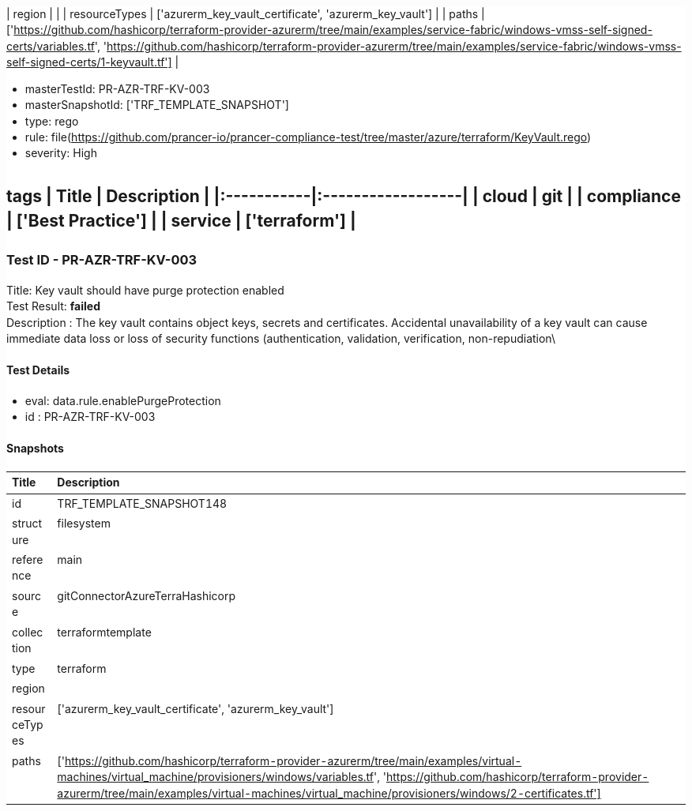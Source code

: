 | region        |                                                                                                                                                                                                                                                                                     |
| resourceTypes | ['azurerm_key_vault_certificate', 'azurerm_key_vault']                                                                                                                                                                                                                              |
| paths         | ['https://github.com/hashicorp/terraform-provider-azurerm/tree/main/examples/service-fabric/windows-vmss-self-signed-certs/variables.tf', 'https://github.com/hashicorp/terraform-provider-azurerm/tree/main/examples/service-fabric/windows-vmss-self-signed-certs/1-keyvault.tf'] |

- masterTestId: PR-AZR-TRF-KV-003
- masterSnapshotId: ['TRF_TEMPLATE_SNAPSHOT']
- type: rego
- rule: file(https://github.com/prancer-io/prancer-compliance-test/tree/master/azure/terraform/KeyVault.rego)
- severity: High

tags
| Title      | Description       |
|:-----------|:------------------|
| cloud      | git               |
| compliance | ['Best Practice'] |
| service    | ['terraform']     |
----------------------------------------------------------------


### Test ID - PR-AZR-TRF-KV-003
Title: Key vault should have purge protection enabled\
Test Result: **failed**\
Description : The key vault contains object keys, secrets and certificates. Accidental unavailability of a key vault can cause immediate data loss or loss of security functions (authentication, validation, verification, non-repudiation\

#### Test Details
- eval: data.rule.enablePurgeProtection
- id : PR-AZR-TRF-KV-003

#### Snapshots
| Title         | Description                                                                                                                                                                                                                                                                                             |
|:--------------|:--------------------------------------------------------------------------------------------------------------------------------------------------------------------------------------------------------------------------------------------------------------------------------------------------------|
| id            | TRF_TEMPLATE_SNAPSHOT148                                                                                                                                                                                                                                                                                |
| structure     | filesystem                                                                                                                                                                                                                                                                                              |
| reference     | main                                                                                                                                                                                                                                                                                                    |
| source        | gitConnectorAzureTerraHashicorp                                                                                                                                                                                                                                                                         |
| collection    | terraformtemplate                                                                                                                                                                                                                                                                                       |
| type          | terraform                                                                                                                                                                                                                                                                                               |
| region        |                                                                                                                                                                                                                                                                                                         |
| resourceTypes | ['azurerm_key_vault_certificate', 'azurerm_key_vault']                                                                                                                                                                                                                                                  |
| paths         | ['https://github.com/hashicorp/terraform-provider-azurerm/tree/main/examples/virtual-machines/virtual_machine/provisioners/windows/variables.tf', 'https://github.com/hashicorp/terraform-provider-azurerm/tree/main/examples/virtual-machines/virtual_machine/provisioners/windows/2-certificates.tf'] |
